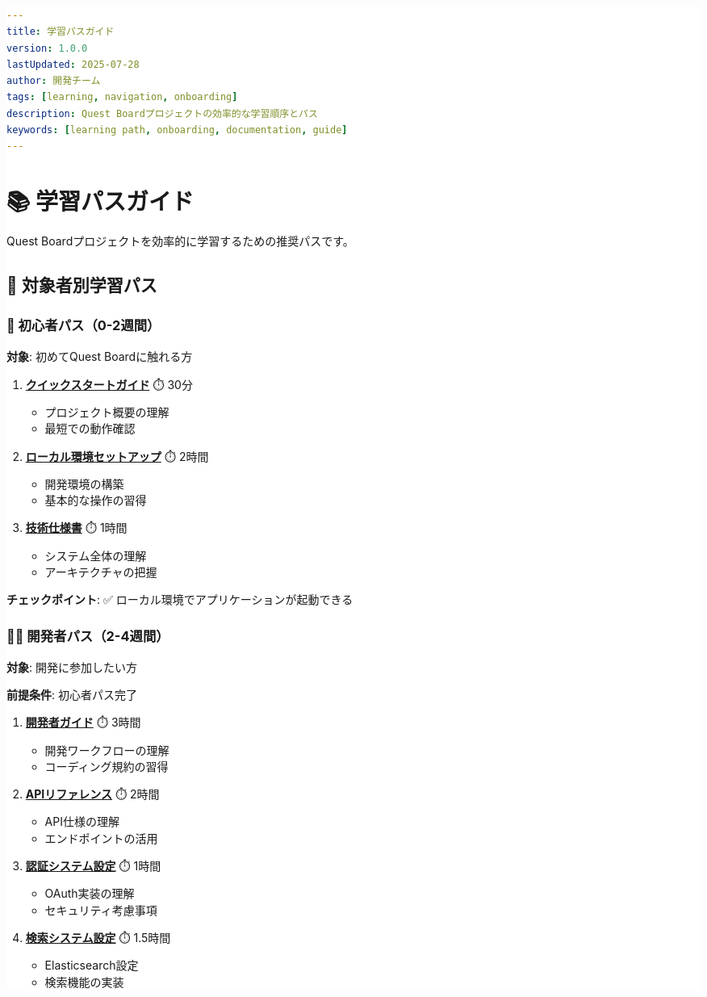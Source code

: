 ```yaml
---
title: 学習パスガイド
version: 1.0.0
lastUpdated: 2025-07-28
author: 開発チーム
tags: [learning, navigation, onboarding]
description: Quest Boardプロジェクトの効率的な学習順序とパス
keywords: [learning path, onboarding, documentation, guide]
---
```


# 📚 学習パスガイド

Quest Boardプロジェクトを効率的に学習するための推奨パスです。

## 🎯 対象者別学習パス

### 👋 初心者パス（0-2週間）
**対象**: 初めてQuest Boardに触れる方

1. **[クイックスタートガイド](01-getting-started/quick-start.md)** ⏱️ 30分
   - プロジェクト概要の理解
   - 最短での動作確認

2. **[ローカル環境セットアップ](01-getting-started/setup-local.md)** ⏱️ 2時間
   - 開発環境の構築
   - 基本的な操作の習得

3. **[技術仕様書](04-architecture/technical-specification.md)** ⏱️ 1時間
   - システム全体の理解
   - アーキテクチャの把握

**チェックポイント**: ✅ ローカル環境でアプリケーションが起動できる

### 👨‍💻 開発者パス（2-4週間）
**対象**: 開発に参加したい方

**前提条件**: 初心者パス完了

1. **[開発者ガイド](02-guides/developer-guide.md)** ⏱️ 3時間
   - 開発ワークフローの理解
   - コーディング規約の習得

2. **[APIリファレンス](03-api/api-reference.md)** ⏱️ 2時間
   - API仕様の理解
   - エンドポイントの活用

3. **[認証システム設定](02-guides/google-oauth-setup.md)** ⏱️ 1時間
   - OAuth実装の理解
   - セキュリティ考慮事項

4. **[検索システム設定](02-guides/search-setup.md)** ⏱️ 1.5時間
   - Elasticsearch設定
   - 検索機能の実装
